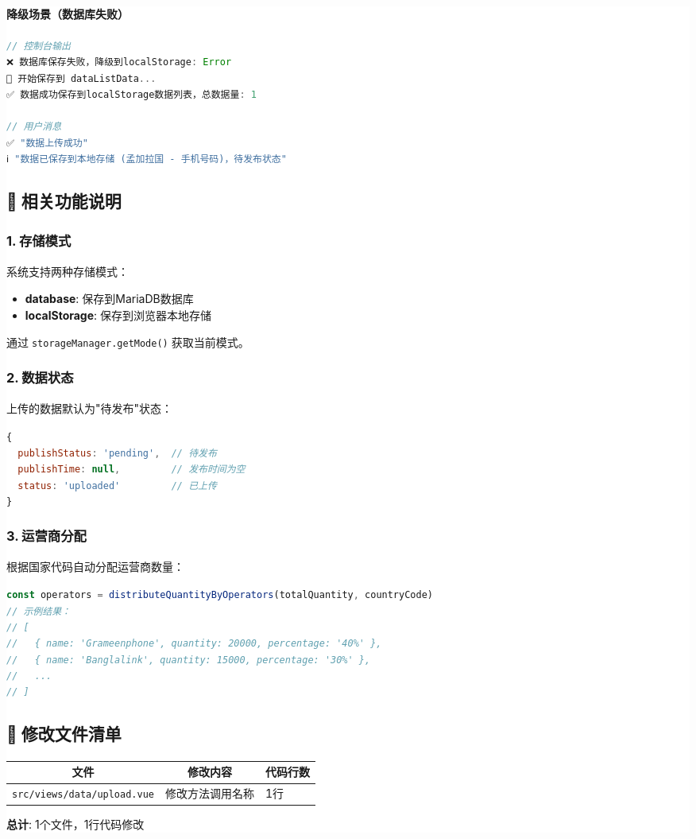 #### 降级场景（数据库失败）
```javascript
// 控制台输出
❌ 数据库保存失败，降级到localStorage: Error
💾 开始保存到 dataListData...
✅ 数据成功保存到localStorage数据列表，总数据量: 1

// 用户消息
✅ "数据上传成功"
ℹ️ "数据已保存到本地存储 (孟加拉国 - 手机号码)，待发布状态"
```

## 📝 相关功能说明

### 1. 存储模式
系统支持两种存储模式：
- **database**: 保存到MariaDB数据库
- **localStorage**: 保存到浏览器本地存储

通过 `storageManager.getMode()` 获取当前模式。

### 2. 数据状态
上传的数据默认为"待发布"状态：
```javascript
{
  publishStatus: 'pending',  // 待发布
  publishTime: null,         // 发布时间为空
  status: 'uploaded'         // 已上传
}
```

### 3. 运营商分配
根据国家代码自动分配运营商数量：
```javascript
const operators = distributeQuantityByOperators(totalQuantity, countryCode)
// 示例结果：
// [
//   { name: 'Grameenphone', quantity: 20000, percentage: '40%' },
//   { name: 'Banglalink', quantity: 15000, percentage: '30%' },
//   ...
// ]
```

## 🔧 修改文件清单

| 文件 | 修改内容 | 代码行数 |
|------|---------|---------|
| `src/views/data/upload.vue` | 修改方法调用名称 | 1行 |

**总计**: 1个文件，1行代码修改
